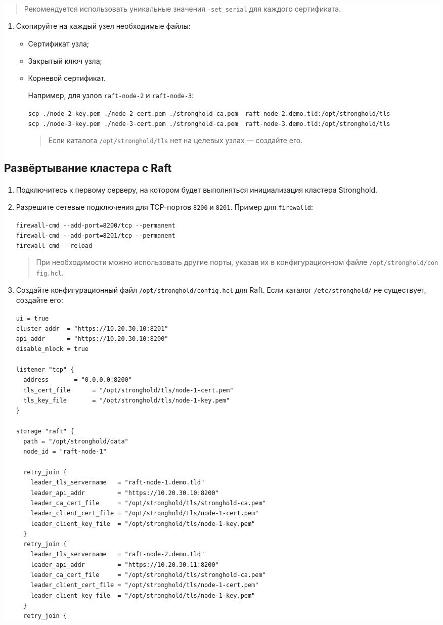    > Рекомендуется использовать уникальные значения `-set_serial` для каждого сертификата.

1. Скопируйте на каждый узел необходимые файлы:

   - Сертификат узла;
   - Закрытый ключ узла;
   - Корневой сертификат.

     Например, для узлов `raft-node-2` и `raft-node-3`:

     ```shell
     scp ./node-2-key.pem ./node-2-cert.pem ./stronghold-ca.pem  raft-node-2.demo.tld:/opt/stronghold/tls
     scp ./node-3-key.pem ./node-3-cert.pem ./stronghold-ca.pem  raft-node-3.demo.tld:/opt/stronghold/tls
     ```

     > Если каталога `/opt/stronghold/tls` нет на целевых узлах — создайте его.

## Развёртывание кластера с Raft

1. Подключитесь к первому серверу, на котором будет выполняться инициализация кластера Stronghold.

1. Разрешите сетевые подключения для TCP-портов `8200` и `8201`. Пример для `firewalld`:

   ```shell
   firewall-cmd --add-port=8200/tcp --permanent
   firewall-cmd --add-port=8201/tcp --permanent
   firewall-cmd --reload
   ```

   > При необходимости можно использовать другие порты, указав их в конфигурационном файле `/opt/stronghold/config.hcl`.

1. Создайте конфигурационный файл `/opt/stronghold/config.hcl` для Raft. Если каталог `/etc/stronghold/` не существует, создайте его:

   ```console
   ui = true
   cluster_addr  = "https://10.20.30.10:8201"
   api_addr      = "https://10.20.30.10:8200"
   disable_mlock = true

   listener "tcp" {
     address       = "0.0.0.0:8200"
     tls_cert_file      = "/opt/stronghold/tls/node-1-cert.pem"
     tls_key_file       = "/opt/stronghold/tls/node-1-key.pem"
   }

   storage "raft" {
     path = "/opt/stronghold/data"
     node_id = "raft-node-1"

     retry_join {
       leader_tls_servername   = "raft-node-1.demo.tld"
       leader_api_addr         = "https://10.20.30.10:8200"
       leader_ca_cert_file     = "/opt/stronghold/tls/stronghold-ca.pem"
       leader_client_cert_file = "/opt/stronghold/tls/node-1-cert.pem"
       leader_client_key_file  = "/opt/stronghold/tls/node-1-key.pem"
     }
     retry_join {
       leader_tls_servername   = "raft-node-2.demo.tld"
       leader_api_addr         = "https://10.20.30.11:8200"
       leader_ca_cert_file     = "/opt/stronghold/tls/stronghold-ca.pem"
       leader_client_cert_file = "/opt/stronghold/tls/node-1-cert.pem"
       leader_client_key_file  = "/opt/stronghold/tls/node-1-key.pem"
     }
     retry_join {
   ```